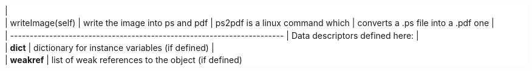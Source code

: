  |  
 |  writeImage(self)
 |      write the image into ps and pdf
 |      ps2pdf is a linux command which 
 |      converts a .ps file into a .pdf one
 |  
 |  ----------------------------------------------------------------------
 |  Data descriptors defined here:
 |  
 |  __dict__
 |      dictionary for instance variables (if defined)
 |  
 |  __weakref__
 |      list of weak references to the object (if defined)

